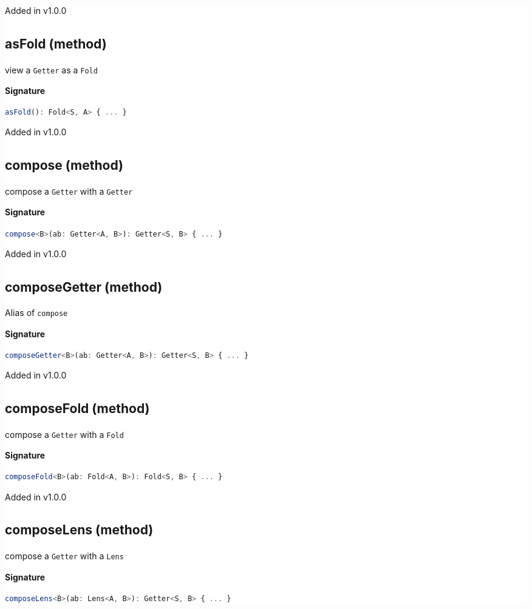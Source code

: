 Added in v1.0.0

## asFold (method)

view a `Getter` as a `Fold`

**Signature**

```ts
asFold(): Fold<S, A> { ... }
```

Added in v1.0.0

## compose (method)

compose a `Getter` with a `Getter`

**Signature**

```ts
compose<B>(ab: Getter<A, B>): Getter<S, B> { ... }
```

Added in v1.0.0

## composeGetter (method)

Alias of `compose`

**Signature**

```ts
composeGetter<B>(ab: Getter<A, B>): Getter<S, B> { ... }
```

Added in v1.0.0

## composeFold (method)

compose a `Getter` with a `Fold`

**Signature**

```ts
composeFold<B>(ab: Fold<A, B>): Fold<S, B> { ... }
```

Added in v1.0.0

## composeLens (method)

compose a `Getter` with a `Lens`

**Signature**

```ts
composeLens<B>(ab: Lens<A, B>): Getter<S, B> { ... }
```
